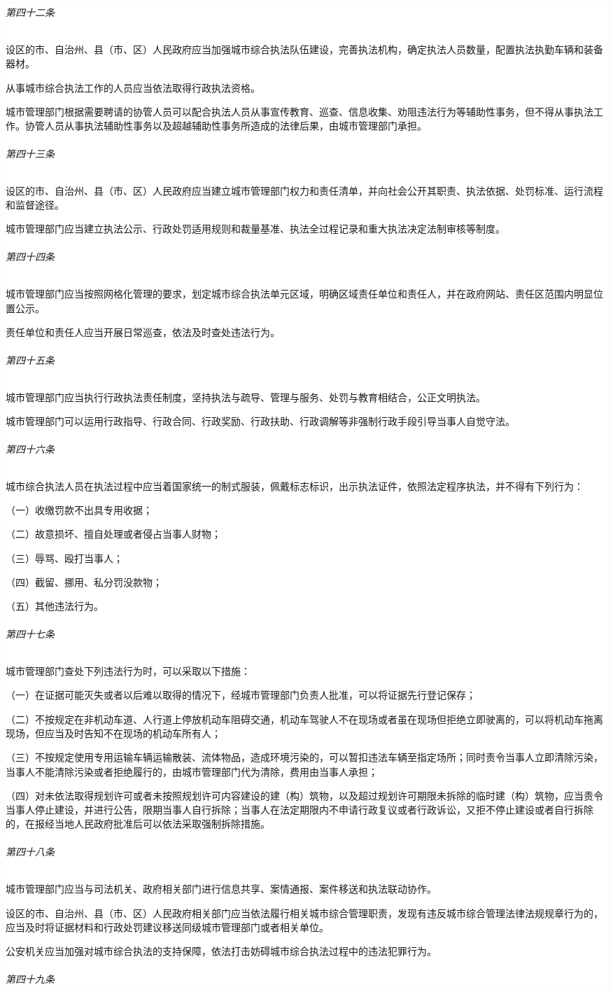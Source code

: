 ###### 第四十二条

设区的市、自治州、县（市、区）人民政府应当加强城市综合执法队伍建设，完善执法机构，确定执法人员数量，配置执法执勤车辆和装备器材。

从事城市综合执法工作的人员应当依法取得行政执法资格。

城市管理部门根据需要聘请的协管人员可以配合执法人员从事宣传教育、巡查、信息收集、劝阻违法行为等辅助性事务，但不得从事执法工作。协管人员从事执法辅助性事务以及超越辅助性事务所造成的法律后果，由城市管理部门承担。

###### 第四十三条

设区的市、自治州、县（市、区）人民政府应当建立城市管理部门权力和责任清单，并向社会公开其职责、执法依据、处罚标准、运行流程和监督途径。

城市管理部门应当建立执法公示、行政处罚适用规则和裁量基准、执法全过程记录和重大执法决定法制审核等制度。

###### 第四十四条

城市管理部门应当按照网格化管理的要求，划定城市综合执法单元区域，明确区域责任单位和责任人，并在政府网站、责任区范围内明显位置公示。

责任单位和责任人应当开展日常巡查，依法及时查处违法行为。

###### 第四十五条

城市管理部门应当执行行政执法责任制度，坚持执法与疏导、管理与服务、处罚与教育相结合，公正文明执法。

城市管理部门可以运用行政指导、行政合同、行政奖励、行政扶助、行政调解等非强制行政手段引导当事人自觉守法。

###### 第四十六条

城市综合执法人员在执法过程中应当着国家统一的制式服装，佩戴标志标识，出示执法证件，依照法定程序执法，并不得有下列行为：

（一）收缴罚款不出具专用收据；

（二）故意损坏、擅自处理或者侵占当事人财物；

（三）辱骂、殴打当事人；

（四）截留、挪用、私分罚没款物；

（五）其他违法行为。

###### 第四十七条

城市管理部门查处下列违法行为时，可以采取以下措施：

（一）在证据可能灭失或者以后难以取得的情况下，经城市管理部门负责人批准，可以将证据先行登记保存；

（二）不按规定在非机动车道、人行道上停放机动车阻碍交通，机动车驾驶人不在现场或者虽在现场但拒绝立即驶离的，可以将机动车拖离现场，但应当及时告知不在现场的机动车所有人；

（三）不按规定使用专用运输车辆运输散装、流体物品，造成环境污染的，可以暂扣违法车辆至指定场所；同时责令当事人立即清除污染，当事人不能清除污染或者拒绝履行的，由城市管理部门代为清除，费用由当事人承担；

（四）对未依法取得规划许可或者未按照规划许可内容建设的建（构）筑物，以及超过规划许可期限未拆除的临时建（构）筑物，应当责令当事人停止建设，并进行公告，限期当事人自行拆除；当事人在法定期限内不申请行政复议或者行政诉讼，又拒不停止建设或者自行拆除的，在报经当地人民政府批准后可以依法采取强制拆除措施。

###### 第四十八条

城市管理部门应当与司法机关、政府相关部门进行信息共享、案情通报、案件移送和执法联动协作。

设区的市、自治州、县（市、区）人民政府相关部门应当依法履行相关城市综合管理职责，发现有违反城市综合管理法律法规规章行为的，应当及时将证据材料和行政处罚建议移送同级城市管理部门或者相关单位。

公安机关应当加强对城市综合执法的支持保障，依法打击妨碍城市综合执法过程中的违法犯罪行为。

###### 第四十九条
